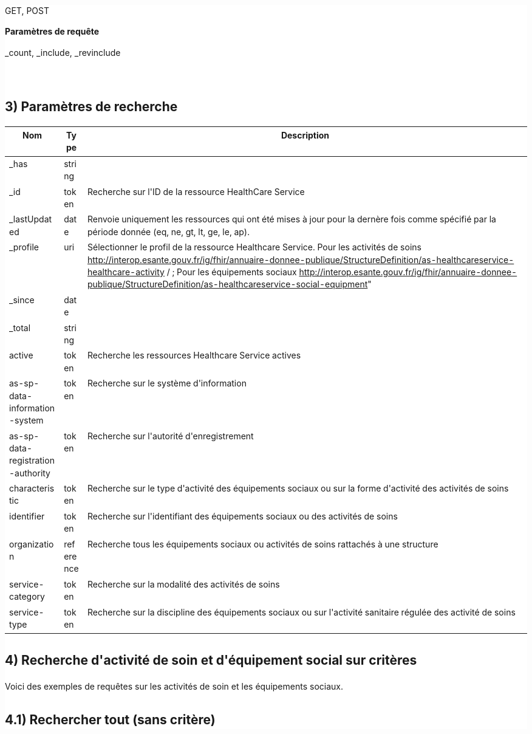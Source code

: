 <td width="54%">
<p>GET, POST</p>
</td>
</tr>
<tr>
<td width="30%">
<p><strong>Paramètres de requête</strong></p>
</td>
<td width="54%">
<p>_count, _include, _revinclude</p>
</td>
</tr>
</tbody>
</table>
<br />

## <a id="three-header"></a>3) Paramètres de recherche

| Nom                               | Type      | Description                                               |
| ---                               | ---       | ---                                                       |
| _has                              | string    |                                                           |
| _id                               | token     | Recherche sur l'ID de la ressource HealthCare Service     |
| _lastUpdated                      | date      | Renvoie uniquement les ressources qui ont été mises à jour pour la dernère fois comme spécifié par la période donnée (eq, ne, gt, lt, ge, le, ap).|
| _profile| uri | Sélectionner le profil de la ressource Healthcare Service. Pour les activités de soins http://interop.esante.gouv.fr/ig/fhir/annuaire-donnee-publique/StructureDefinition/as-healthcareservice-healthcare-activity / ; Pour les équipements sociaux http://interop.esante.gouv.fr/ig/fhir/annuaire-donnee-publique/StructureDefinition/as-healthcareservice-social-equipment"  |
| _since                            | date      |                                                           |
| _total                            | string    |                                                           |
| active                            | token     | Recherche les ressources Healthcare Service actives       |
| as-sp-data-information-system     | token     | Recherche sur le système d'information                    |
| as-sp-data-registration-authority | token     | Recherche sur l'autorité d'enregistrement                 |
| characteristic                    | token     | Recherche sur le type d'activité des équipements sociaux ou sur la forme d'activité des activités de soins   |
| identifier                        | token     | Recherche sur l'identifiant des équipements sociaux ou des activités de soins        |
| organization                      | reference | Recherche tous les équipements sociaux ou activités de soins rattachés à une structure|
| service-category                  | token     | Recherche sur la modalité des activités de soins |
| service-type                      | token     | Recherche sur la discipline des équipements sociaux ou sur l'activité sanitaire régulée des activité de soins |


## <a id="four-header"></a>4) Recherche d'activité de soin et d'équipement social sur critères
Voici des exemples de requêtes sur les activités de soin et les équipements sociaux.


## <a id="41-header"></a>4.1) Rechercher tout (sans critère)
